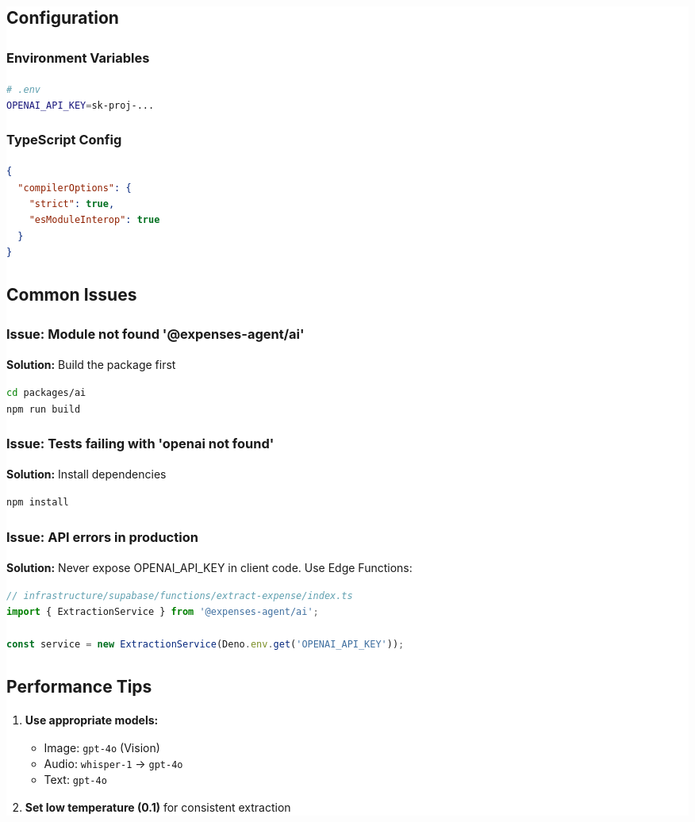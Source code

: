 ## Configuration

### Environment Variables
```bash
# .env
OPENAI_API_KEY=sk-proj-...
```

### TypeScript Config
```json
{
  "compilerOptions": {
    "strict": true,
    "esModuleInterop": true
  }
}
```

## Common Issues

### Issue: Module not found '@expenses-agent/ai'
**Solution:** Build the package first
```bash
cd packages/ai
npm run build
```

### Issue: Tests failing with 'openai not found'
**Solution:** Install dependencies
```bash
npm install
```

### Issue: API errors in production
**Solution:** Never expose OPENAI_API_KEY in client code. Use Edge Functions:
```typescript
// infrastructure/supabase/functions/extract-expense/index.ts
import { ExtractionService } from '@expenses-agent/ai';

const service = new ExtractionService(Deno.env.get('OPENAI_API_KEY'));
```

## Performance Tips

1. **Use appropriate models:**
   - Image: `gpt-4o` (Vision)
   - Audio: `whisper-1` → `gpt-4o`
   - Text: `gpt-4o`

2. **Set low temperature (0.1)** for consistent extraction
